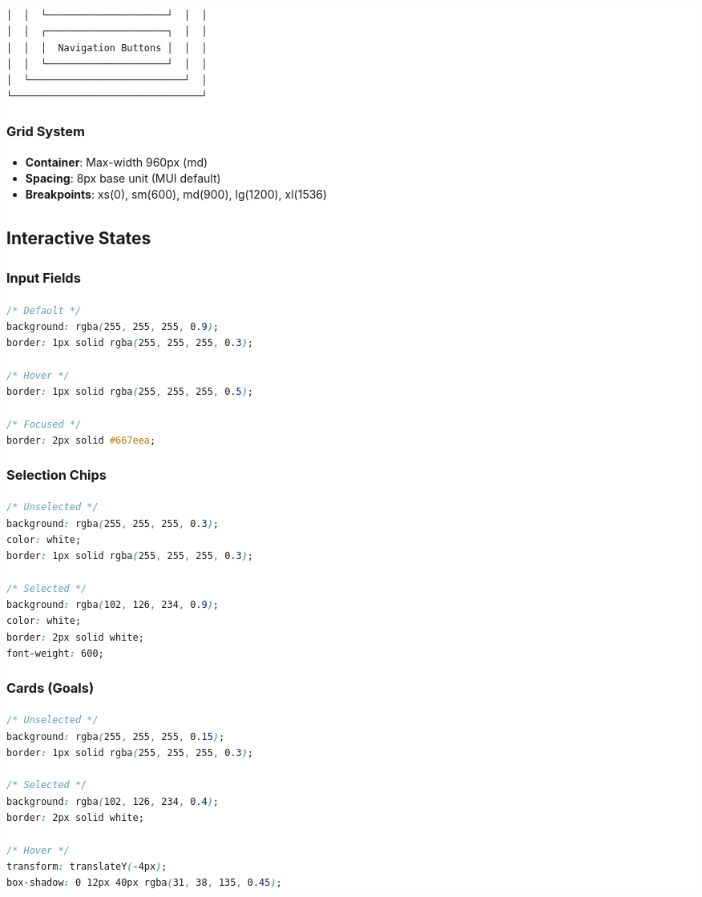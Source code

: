 ```
│  │  └─────────────────────┘  │  │
│  │  ┌─────────────────────┐  │  │
│  │  │  Navigation Buttons │  │  │
│  │  └─────────────────────┘  │  │
│  └───────────────────────────┘  │
└─────────────────────────────────┘
```

### Grid System
- **Container**: Max-width 960px (md)
- **Spacing**: 8px base unit (MUI default)
- **Breakpoints**: xs(0), sm(600), md(900), lg(1200), xl(1536)

## Interactive States

### Input Fields
```css
/* Default */
background: rgba(255, 255, 255, 0.9);
border: 1px solid rgba(255, 255, 255, 0.3);

/* Hover */
border: 1px solid rgba(255, 255, 255, 0.5);

/* Focused */
border: 2px solid #667eea;
```

### Selection Chips
```css
/* Unselected */
background: rgba(255, 255, 255, 0.3);
color: white;
border: 1px solid rgba(255, 255, 255, 0.3);

/* Selected */
background: rgba(102, 126, 234, 0.9);
color: white;
border: 2px solid white;
font-weight: 600;
```

### Cards (Goals)
```css
/* Unselected */
background: rgba(255, 255, 255, 0.15);
border: 1px solid rgba(255, 255, 255, 0.3);

/* Selected */
background: rgba(102, 126, 234, 0.4);
border: 2px solid white;

/* Hover */
transform: translateY(-4px);
box-shadow: 0 12px 40px rgba(31, 38, 135, 0.45);
```
